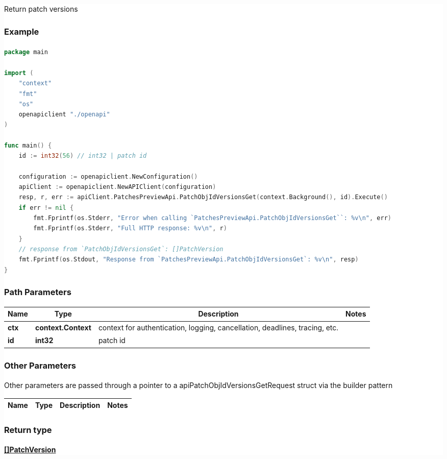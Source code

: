 Return patch versions 



### Example

```go
package main

import (
    "context"
    "fmt"
    "os"
    openapiclient "./openapi"
)

func main() {
    id := int32(56) // int32 | patch id

    configuration := openapiclient.NewConfiguration()
    apiClient := openapiclient.NewAPIClient(configuration)
    resp, r, err := apiClient.PatchesPreviewApi.PatchObjIdVersionsGet(context.Background(), id).Execute()
    if err != nil {
        fmt.Fprintf(os.Stderr, "Error when calling `PatchesPreviewApi.PatchObjIdVersionsGet``: %v\n", err)
        fmt.Fprintf(os.Stderr, "Full HTTP response: %v\n", r)
    }
    // response from `PatchObjIdVersionsGet`: []PatchVersion
    fmt.Fprintf(os.Stdout, "Response from `PatchesPreviewApi.PatchObjIdVersionsGet`: %v\n", resp)
}
```

### Path Parameters


Name | Type | Description  | Notes
------------- | ------------- | ------------- | -------------
**ctx** | **context.Context** | context for authentication, logging, cancellation, deadlines, tracing, etc.
**id** | **int32** | patch id | 

### Other Parameters

Other parameters are passed through a pointer to a apiPatchObjIdVersionsGetRequest struct via the builder pattern


Name | Type | Description  | Notes
------------- | ------------- | ------------- | -------------


### Return type

[**[]PatchVersion**](PatchVersion.md)
